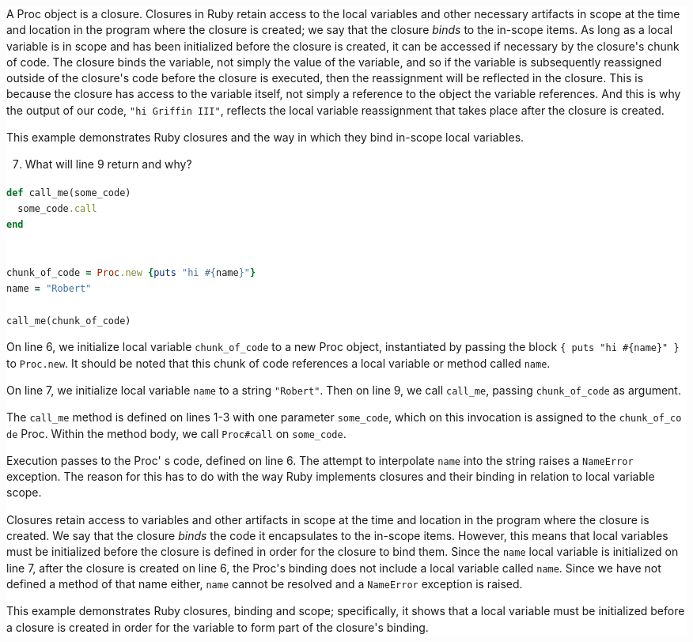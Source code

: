 A Proc object is a closure. Closures in Ruby retain access to the local variables and other necessary artifacts in scope at the time and location in the program where the closure is created; we say that the closure *binds* to the in-scope items. As long as a local variable is in scope and has been initialized before the closure is created, it can be accessed if necessary by the closure's chunk of code. The closure binds the variable, not simply the value of the variable, and so if the variable is subsequently reassigned outside of the closure's code before the closure is executed, then the reassignment will be reflected in the closure. This is because the closure has access to the variable itself, not simply a reference to the object the variable references. And this is why the output of our code, `"hi Griffin III"`, reflects the local variable reassignment that takes place after the closure is created.

This example demonstrates Ruby closures and the way in which they bind in-scope local variables.



7. What will line 9 return and why?

```ruby
def call_me(some_code)
  some_code.call
end


chunk_of_code = Proc.new {puts "hi #{name}"}
name = "Robert"

call_me(chunk_of_code)
```

On line 6, we initialize local variable `chunk_of_code` to a new Proc object, instantiated by passing the block `{ puts "hi #{name}" }` to `Proc.new`. It should be noted that this chunk of code references a local variable or method called `name`.

On line 7, we initialize local variable `name` to a string `"Robert"`. Then on line 9, we call `call_me`, passing `chunk_of_code` as argument.

The `call_me` method is defined on lines 1-3 with one parameter `some_code`, which on this invocation is assigned to the `chunk_of_code` Proc. Within the method body, we call `Proc#call` on `some_code`.

Execution passes to the Proc' s code, defined on line 6. The attempt to interpolate `name` into the string raises a `NameError` exception. The reason for this has to do with the way Ruby implements closures and their binding in relation to local variable scope.

Closures retain access to variables and other artifacts in scope at the time and location in the program where the closure is created. We say that the closure *binds* the code it encapsulates to the in-scope items. However, this means that local variables must be initialized before the closure is defined in order for the closure to bind them. Since the `name` local variable is initialized on line 7, after the closure is created on line 6, the Proc's binding does not include a local variable called `name`. Since we have not defined a method of that name either, `name` cannot be resolved and a `NameError` exception is raised.

This example demonstrates Ruby closures, binding and scope; specifically, it shows that a local variable must be initialized before a closure is created in order for the variable to form part of the closure's binding.

